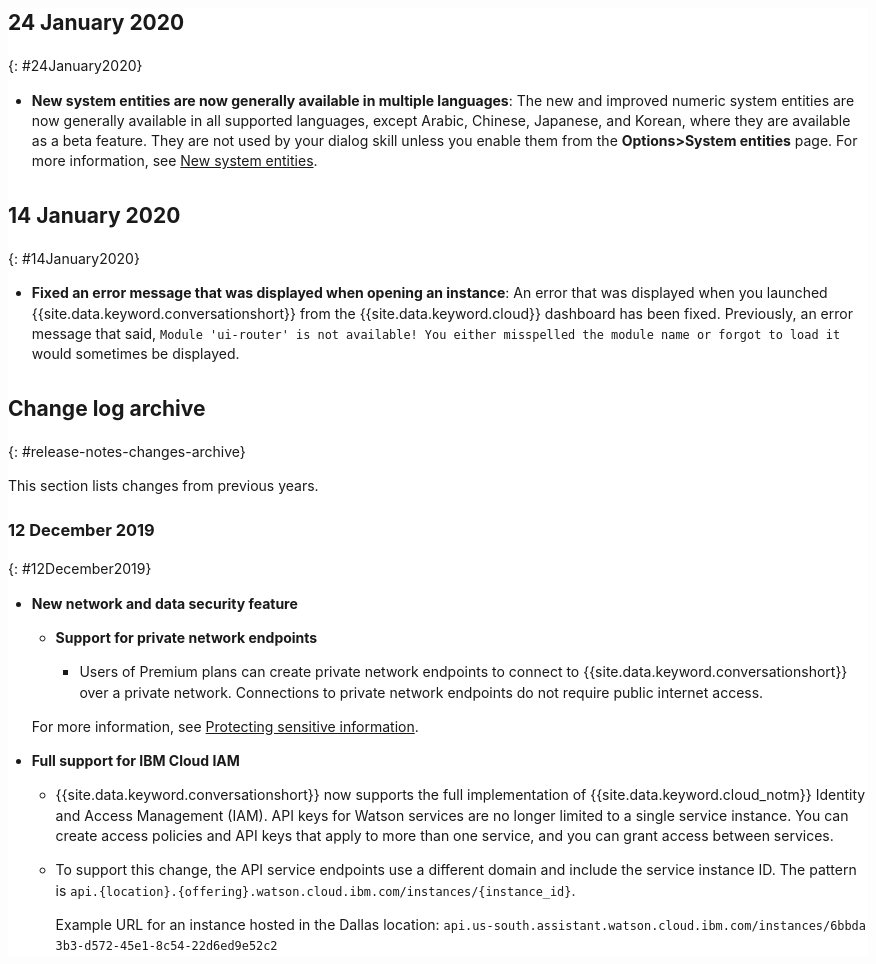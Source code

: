 ## 24 January 2020
{: #24January2020}


- **New system entities are now generally available in multiple languages**: The new and improved numeric system entities are now generally available in all supported languages, except Arabic, Chinese, Japanese, and Korean, where they are available as a beta feature. They are not used by your dialog skill unless you enable them from the **Options>System entities** page. For more information, see [New system entities](/docs/assistant?topic=assistant-system-entities).

## 14 January 2020
{: #14January2020}


- **Fixed an error message that was displayed when opening an instance**: An error that was displayed when you launched {{site.data.keyword.conversationshort}} from the {{site.data.keyword.cloud}} dashboard has been fixed. Previously, an error message that said, `Module 'ui-router' is not available! You either misspelled the module name or forgot to load it` would sometimes be displayed.

## Change log archive
{: #release-notes-changes-archive}

This section lists changes from previous years.

### 12 December 2019
{: #12December2019}

- **New network and data security feature**

    <!-- **Support for data encryption with customer-managed keys**
        - Users of Premium plans can integrate {{site.data.keyword.keymanagementservicefull}} with  {{site.data.keyword.conversationshort}} to encrypt their data and manage encryption keys.-->
    - **Support for private network endpoints**

        - Users of Premium plans can create private network endpoints to connect to {{site.data.keyword.conversationshort}} over a private network. Connections to private network endpoints do not require public internet access.

  For more information, see [Protecting sensitive information](/docs/assistant?topic=assistant-security).

- **Full support for IBM Cloud IAM**

    - {{site.data.keyword.conversationshort}} now supports the full implementation of {{site.data.keyword.cloud_notm}} Identity and Access Management (IAM). API keys for Watson services are no longer limited to a single service instance. You can create access policies and API keys that apply to more than one service, and you can grant access between services.

    - To support this change, the API service endpoints use a different domain and include the service instance ID. The pattern is `api.{location}.{offering}.watson.cloud.ibm.com/instances/{instance_id}`.

        Example URL for an instance hosted in the Dallas location: `api.us-south.assistant.watson.cloud.ibm.com/instances/6bbda3b3-d572-45e1-8c54-22d6ed9e52c2`
